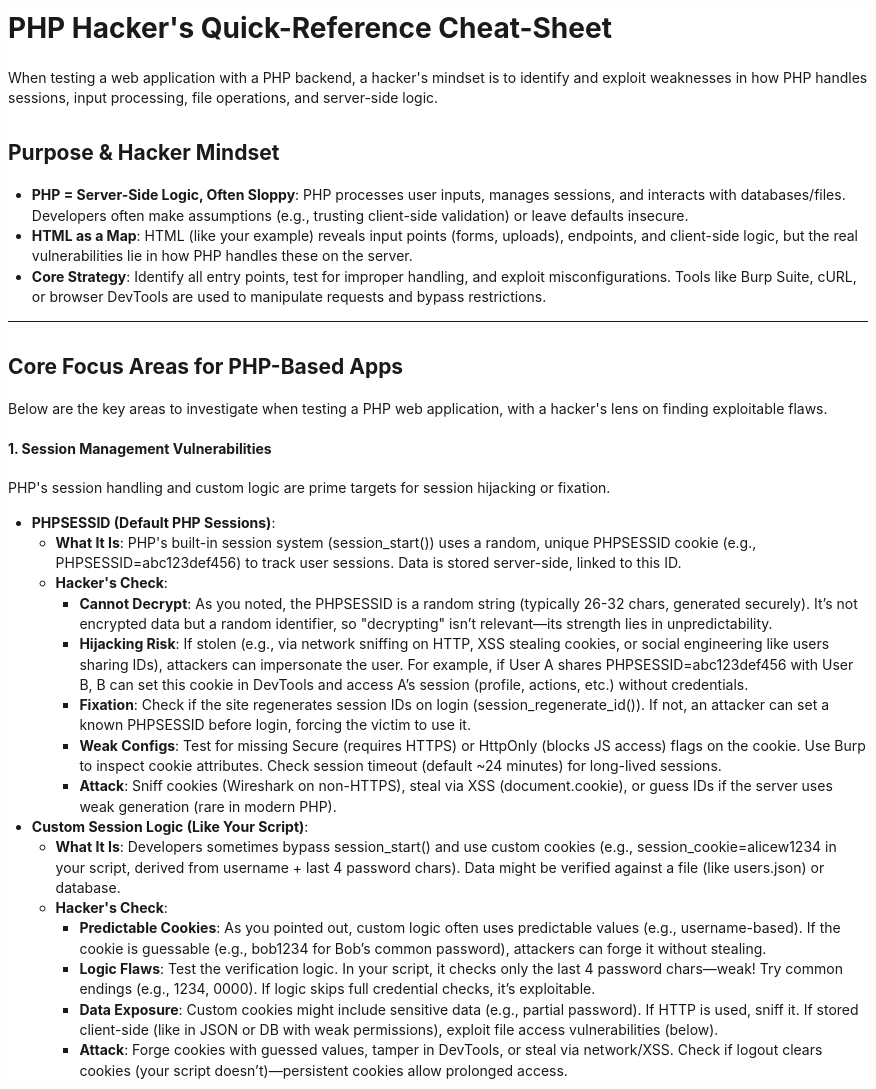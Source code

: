 # PHP Hacker's Quick-Reference Cheat-Sheet

When testing a web application with a PHP backend, a hacker's mindset is to identify and exploit weaknesses in how PHP handles sessions, input processing, file operations, and server-side logic.

## Purpose & Hacker Mindset

* **PHP = Server-Side Logic, Often Sloppy**: PHP processes user inputs, manages sessions, and interacts with databases/files. Developers often make assumptions (e.g., trusting client-side validation) or leave defaults insecure.
* **HTML as a Map**: HTML (like your example) reveals input points (forms, uploads), endpoints, and client-side logic, but the real vulnerabilities lie in how PHP handles these on the server.
* **Core Strategy**: Identify all entry points, test for improper handling, and exploit misconfigurations. Tools like Burp Suite, cURL, or browser DevTools are used to manipulate requests and bypass restrictions.

***

## Core Focus Areas for PHP-Based Apps

Below are the key areas to investigate when testing a PHP web application, with a hacker's lens on finding exploitable flaws.

#### 1. Session Management Vulnerabilities

PHP's session handling and custom logic are prime targets for session hijacking or fixation.

* **PHPSESSID (Default PHP Sessions)**:
  * **What It Is**: PHP's built-in session system (session\_start()) uses a random, unique PHPSESSID cookie (e.g., PHPSESSID=abc123def456) to track user sessions. Data is stored server-side, linked to this ID.
  * **Hacker's Check**:
    * **Cannot Decrypt**: As you noted, the PHPSESSID is a random string (typically 26-32 chars, generated securely). It’s not encrypted data but a random identifier, so "decrypting" isn’t relevant—its strength lies in unpredictability.
    * **Hijacking Risk**: If stolen (e.g., via network sniffing on HTTP, XSS stealing cookies, or social engineering like users sharing IDs), attackers can impersonate the user. For example, if User A shares PHPSESSID=abc123def456 with User B, B can set this cookie in DevTools and access A’s session (profile, actions, etc.) without credentials.
    * **Fixation**: Check if the site regenerates session IDs on login (session\_regenerate\_id()). If not, an attacker can set a known PHPSESSID before login, forcing the victim to use it.
    * **Weak Configs**: Test for missing Secure (requires HTTPS) or HttpOnly (blocks JS access) flags on the cookie. Use Burp to inspect cookie attributes. Check session timeout (default \~24 minutes) for long-lived sessions.
    * **Attack**: Sniff cookies (Wireshark on non-HTTPS), steal via XSS (document.cookie), or guess IDs if the server uses weak generation (rare in modern PHP).
* **Custom Session Logic (Like Your Script)**:
  * **What It Is**: Developers sometimes bypass session\_start() and use custom cookies (e.g., session\_cookie=alicew1234 in your script, derived from username + last 4 password chars). Data might be verified against a file (like users.json) or database.
  * **Hacker's Check**:
    * **Predictable Cookies**: As you pointed out, custom logic often uses predictable values (e.g., username-based). If the cookie is guessable (e.g., bob1234 for Bob’s common password), attackers can forge it without stealing.
    * **Logic Flaws**: Test the verification logic. In your script, it checks only the last 4 password chars—weak! Try common endings (e.g., 1234, 0000). If logic skips full credential checks, it’s exploitable.
    * **Data Exposure**: Custom cookies might include sensitive data (e.g., partial password). If HTTP is used, sniff it. If stored client-side (like in JSON or DB with weak permissions), exploit file access vulnerabilities (below).
    * **Attack**: Forge cookies with guessed values, tamper in DevTools, or steal via network/XSS. Check if logout clears cookies (your script doesn’t)—persistent cookies allow prolonged access.
